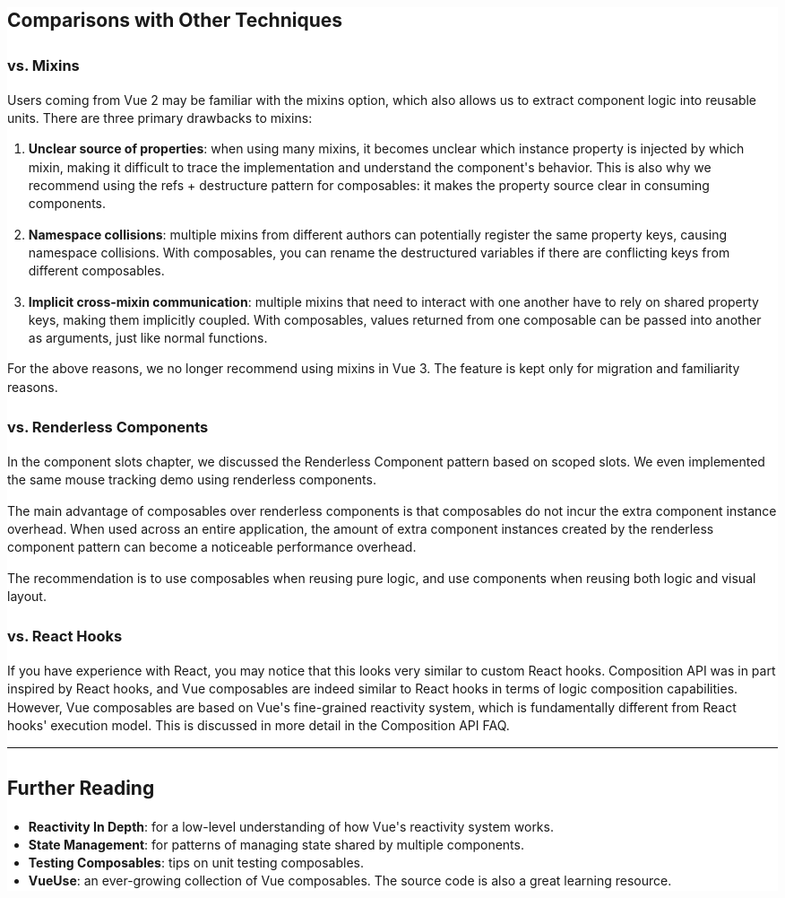 
## Comparisons with Other Techniques​

### vs. Mixins​

Users coming from Vue 2 may be familiar with the mixins option, which also allows us to extract component logic into reusable units. There are three primary drawbacks to mixins:

1. **Unclear source of properties**: when using many mixins, it becomes unclear which instance property is injected by which mixin, making it difficult to trace the implementation and understand the component's behavior. This is also why we recommend using the refs + destructure pattern for composables: it makes the property source clear in consuming components.

2. **Namespace collisions**: multiple mixins from different authors can potentially register the same property keys, causing namespace collisions. With composables, you can rename the destructured variables if there are conflicting keys from different composables.

3. **Implicit cross-mixin communication**: multiple mixins that need to interact with one another have to rely on shared property keys, making them implicitly coupled. With composables, values returned from one composable can be passed into another as arguments, just like normal functions.

For the above reasons, we no longer recommend using mixins in Vue 3. The feature is kept only for migration and familiarity reasons.

### vs. Renderless Components​

In the component slots chapter, we discussed the Renderless Component pattern based on scoped slots. We even implemented the same mouse tracking demo using renderless components.

The main advantage of composables over renderless components is that composables do not incur the extra component instance overhead. When used across an entire application, the amount of extra component instances created by the renderless component pattern can become a noticeable performance overhead.

The recommendation is to use composables when reusing pure logic, and use components when reusing both logic and visual layout.

### vs. React Hooks​

If you have experience with React, you may notice that this looks very similar to custom React hooks. Composition API was in part inspired by React hooks, and Vue composables are indeed similar to React hooks in terms of logic composition capabilities. However, Vue composables are based on Vue's fine-grained reactivity system, which is fundamentally different from React hooks' execution model. This is discussed in more detail in the Composition API FAQ.

---

## Further Reading​

- **Reactivity In Depth**: for a low-level understanding of how Vue's reactivity system works.
- **State Management**: for patterns of managing state shared by multiple components.
- **Testing Composables**: tips on unit testing composables.
- **VueUse**: an ever-growing collection of Vue composables. The source code is also a great learning resource.
